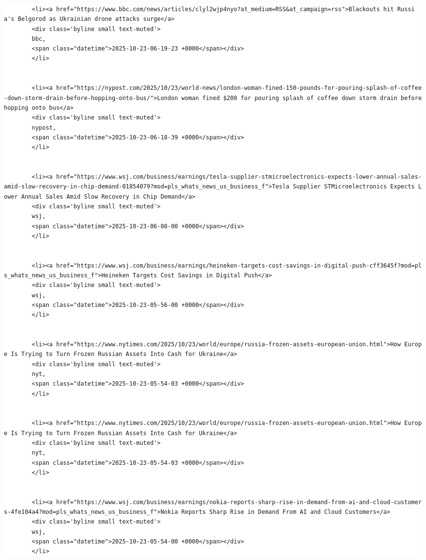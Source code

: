 
            <li><a href="https://www.bbc.com/news/articles/clyl2wjp4nyo?at_medium=RSS&at_campaign=rss">Blackouts hit Russia's Belgorod as Ukrainian drone attacks surge</a>
            <div class='byline small text-muted'>
            bbc, 
            <span class="datetime">2025-10-23-06-19-23 +0000</span></div>
            </li>
        

            <li><a href="https://nypost.com/2025/10/23/world-news/london-woman-fined-150-pounds-for-pouring-splash-of-coffee-down-storm-drain-before-hopping-onto-bus/">London woman fined $200 for pouring splash of coffee down storm drain before hopping onto bus</a>
            <div class='byline small text-muted'>
            nypost, 
            <span class="datetime">2025-10-23-06-18-39 +0000</span></div>
            </li>
        

            <li><a href="https://www.wsj.com/business/earnings/tesla-supplier-stmicroelectronics-expects-lower-annual-sales-amid-slow-recovery-in-chip-demand-01854079?mod=pls_whats_news_us_business_f">Tesla Supplier STMicroelectronics Expects Lower Annual Sales Amid Slow Recovery in Chip Demand</a>
            <div class='byline small text-muted'>
            wsj, 
            <span class="datetime">2025-10-23-06-08-00 +0000</span></div>
            </li>
        

            <li><a href="https://www.wsj.com/business/earnings/heineken-targets-cost-savings-in-digital-push-cff3645f?mod=pls_whats_news_us_business_f">Heineken Targets Cost Savings in Digital Push</a>
            <div class='byline small text-muted'>
            wsj, 
            <span class="datetime">2025-10-23-05-56-00 +0000</span></div>
            </li>
        

            <li><a href="https://www.nytimes.com/2025/10/23/world/europe/russia-frozen-assets-european-union.html">How Europe Is Trying to Turn Frozen Russian Assets Into Cash for Ukraine</a>
            <div class='byline small text-muted'>
            nyt, 
            <span class="datetime">2025-10-23-05-54-03 +0000</span></div>
            </li>
        

            <li><a href="https://www.nytimes.com/2025/10/23/world/europe/russia-frozen-assets-european-union.html">How Europe Is Trying to Turn Frozen Russian Assets Into Cash for Ukraine</a>
            <div class='byline small text-muted'>
            nyt, 
            <span class="datetime">2025-10-23-05-54-03 +0000</span></div>
            </li>
        

            <li><a href="https://www.wsj.com/business/earnings/nokia-reports-sharp-rise-in-demand-from-ai-and-cloud-customers-4fe104a4?mod=pls_whats_news_us_business_f">Nokia Reports Sharp Rise in Demand From AI and Cloud Customers</a>
            <div class='byline small text-muted'>
            wsj, 
            <span class="datetime">2025-10-23-05-54-00 +0000</span></div>
            </li>
        